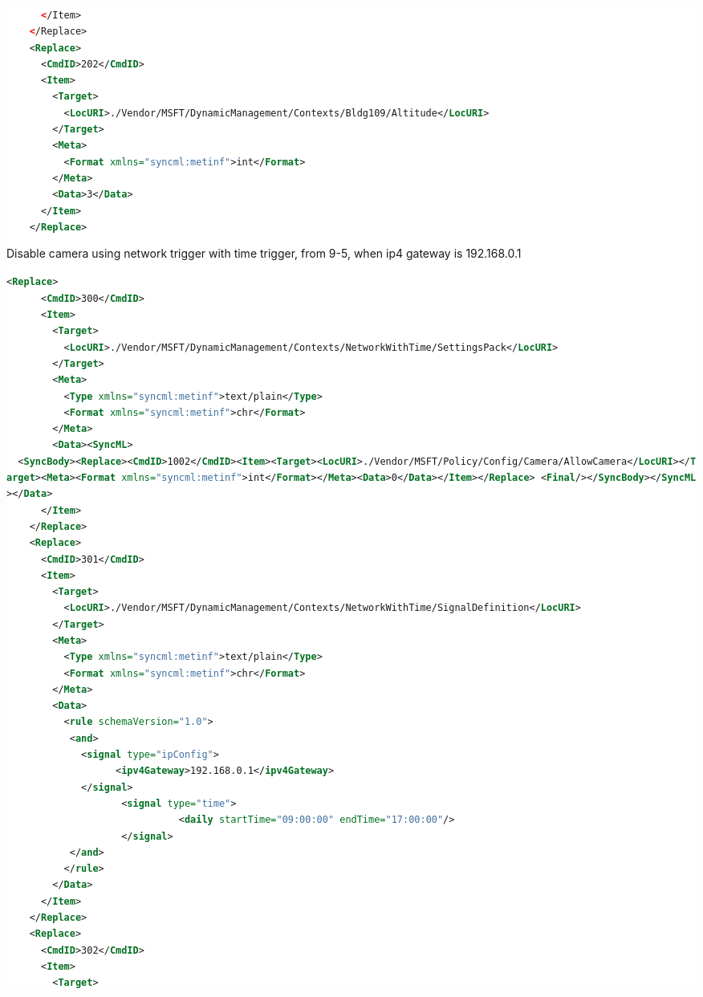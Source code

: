 ```xml
      </Item>
    </Replace>
    <Replace>
      <CmdID>202</CmdID>
      <Item>
        <Target>
          <LocURI>./Vendor/MSFT/DynamicManagement/Contexts/Bldg109/Altitude</LocURI>
        </Target>
        <Meta>
          <Format xmlns="syncml:metinf">int</Format>
        </Meta>
        <Data>3</Data>
      </Item>
    </Replace>
```

Disable camera using network trigger with time trigger, from 9-5, when ip4 gateway is 192.168.0.1

```xml
<Replace>
      <CmdID>300</CmdID>
      <Item>
        <Target>
          <LocURI>./Vendor/MSFT/DynamicManagement/Contexts/NetworkWithTime/SettingsPack</LocURI>
        </Target>
        <Meta>
          <Type xmlns="syncml:metinf">text/plain</Type>
          <Format xmlns="syncml:metinf">chr</Format>
        </Meta>
        <Data><SyncML>
  <SyncBody><Replace><CmdID>1002</CmdID><Item><Target><LocURI>./Vendor/MSFT/Policy/Config/Camera/AllowCamera</LocURI></Target><Meta><Format xmlns="syncml:metinf">int</Format></Meta><Data>0</Data></Item></Replace> <Final/></SyncBody></SyncML></Data>
      </Item>
    </Replace>
    <Replace>
      <CmdID>301</CmdID>
      <Item>
        <Target>
          <LocURI>./Vendor/MSFT/DynamicManagement/Contexts/NetworkWithTime/SignalDefinition</LocURI>
        </Target>
        <Meta>
          <Type xmlns="syncml:metinf">text/plain</Type>
          <Format xmlns="syncml:metinf">chr</Format>
        </Meta>
        <Data>
          <rule schemaVersion="1.0">          
           <and>
             <signal type="ipConfig"> 
                   <ipv4Gateway>192.168.0.1</ipv4Gateway> 
             </signal> 
                    <signal type="time">
                              <daily startTime="09:00:00" endTime="17:00:00"/>
                    </signal>  
           </and>
          </rule>
        </Data>
      </Item>
    </Replace>
    <Replace>
      <CmdID>302</CmdID>
      <Item>
        <Target>
```